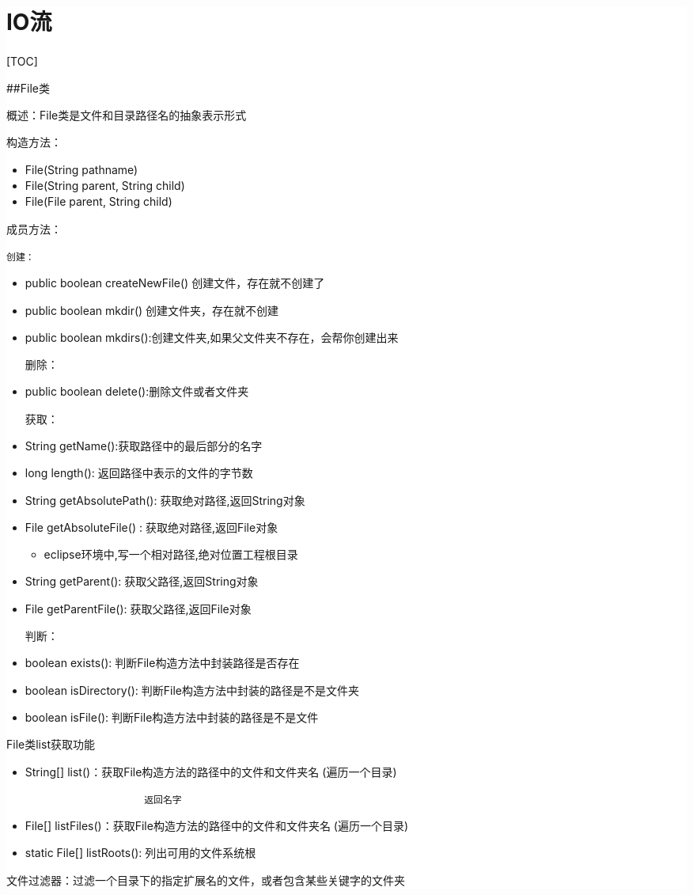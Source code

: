 # IO流

[TOC]

##File类

概述：File类是文件和目录路径名的抽象表示形式

构造方法：

- File(String pathname)
- File(String parent, String child) 
- File(File parent, String child)

成员方法：

	创建：

- public boolean createNewFile()   创建文件，存在就不创建了

- public boolean mkdir()   创建文件夹，存在就不创建

- public boolean mkdirs():创建文件夹,如果父文件夹不存在，会帮你创建出来

  删除：

- public boolean delete():删除文件或者文件夹

  获取：

- String getName():获取路径中的最后部分的名字

- long length(): 返回路径中表示的文件的字节数

- String getAbsolutePath(): 获取绝对路径,返回String对象

- File   getAbsoluteFile() : 获取绝对路径,返回File对象

  - eclipse环境中,写一个相对路径,绝对位置工程根目录

- String getParent(): 获取父路径,返回String对象

- File getParentFile(): 获取父路径,返回File对象

  判断：

- boolean exists(): 判断File构造方法中封装路径是否存在

- boolean isDirectory(): 判断File构造方法中封装的路径是不是文件夹

- boolean isFile(): 判断File构造方法中封装的路径是不是文件

File类list获取功能

- String[] list()：获取File构造方法的路径中的文件和文件夹名 (遍历一个目录)

                           返回名字

- File[] listFiles()：获取File构造方法的路径中的文件和文件夹名 (遍历一个目录)

- static File[] listRoots(): 列出可用的文件系统根 

文件过滤器：过滤一个目录下的指定扩展名的文件，或者包含某些关键字的文件夹
